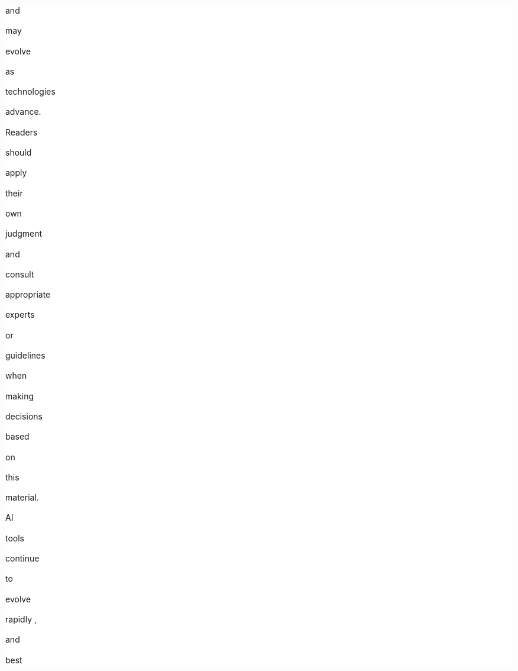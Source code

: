 and
 
may
 
evolve
 
as
 
technologies
 
advance.
 
Readers
 
should
 
apply
 
their
 
own
 
judgment
 
and
 
consult
 
appropriate
 
experts
 
or
 
guidelines
 
when
 
making
 
decisions
 
based
 
on
 
this
 
material.
 
AI
 
tools
 
continue
 
to
 
evolve
 
rapidly ,
 
and
 
best
 